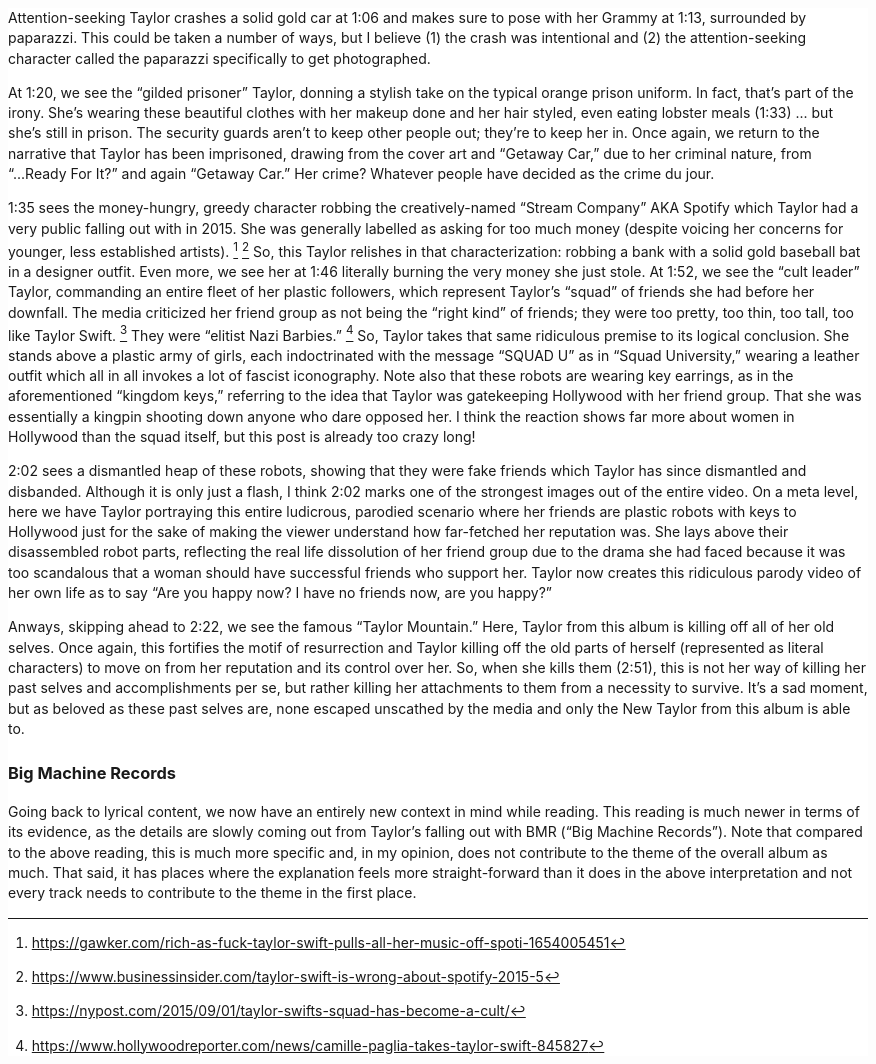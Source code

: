 Attention-seeking Taylor crashes a solid gold car at 1:06 and makes sure to pose with her Grammy at 1:13, surrounded by paparazzi. This could be taken a number of ways, but I believe (1) the crash was intentional and (2) the attention-seeking character called the paparazzi specifically to get photographed.

At 1:20, we see the “gilded prisoner” Taylor, donning a stylish take on the typical orange prison uniform. In fact, that’s part of the irony. She’s wearing these beautiful clothes with her makeup done and her hair styled, even eating lobster meals (1:33) ... but she’s still in prison. The security guards aren’t to keep other people out; they’re to keep her in. Once again, we return to the narrative that Taylor has been imprisoned, drawing from the cover art and “Getaway Car,” due to her criminal nature, from “...Ready For It?” and again “Getaway Car.” Her crime? Whatever people have decided as the crime du jour.

1:35 sees the money-hungry, greedy character robbing the creatively-named “Stream Company” AKA Spotify which Taylor had a very public falling out with in 2015. She was generally labelled as asking for too much money (despite voicing her concerns for younger, less established artists). [^1] [^9] So, this Taylor relishes in that characterization: robbing a bank with a solid gold baseball bat in a designer outfit. Even more, we see her at 1:46 literally burning the very money she just stole. At 1:52, we see the “cult leader” Taylor, commanding an entire fleet of her plastic followers, which represent Taylor’s “squad” of friends she had before her downfall. The media criticized her friend group as not being the “right kind” of friends; they were too pretty, too thin, too tall, too like Taylor Swift. [^5] They were “elitist Nazi Barbies.” [^10] So, Taylor takes that same ridiculous premise to its logical conclusion. She stands above a plastic army of girls, each indoctrinated with the message “SQUAD U” as in “Squad University,” wearing a leather outfit which all in all invokes a lot of fascist iconography. Note also that these robots are wearing key earrings, as in the aforementioned “kingdom keys,” referring to the idea that Taylor was gatekeeping Hollywood with her friend group. That she was essentially a kingpin shooting down anyone who dare opposed her. I think the reaction shows far more about women in Hollywood than the squad itself, but this post is already too crazy long!

2:02 sees a dismantled heap of these robots, showing that they were fake friends which Taylor has since dismantled and disbanded. Although it is only just a flash, I think 2:02 marks one of the strongest images out of the entire video. On a meta level, here we have Taylor portraying this entire ludicrous, parodied scenario where her friends are plastic robots with keys to Hollywood just for the sake of making the viewer understand how far-fetched her reputation was. She lays above their disassembled robot parts, reflecting the real life dissolution of her friend group due to the drama she had faced because it was too scandalous that a woman should have successful friends who support her. Taylor now creates this ridiculous parody video of her own life as to say “Are you happy now? I have no friends now, are you happy?” 

Anways, skipping ahead to 2:22, we see the famous “Taylor Mountain.” Here, Taylor from this album is killing off all of her old selves. Once again, this fortifies the motif of resurrection and Taylor killing off the old parts of herself (represented as literal characters) to move on from her reputation and its control over her. So, when she kills them (2:51), this is not her way of killing her past selves and accomplishments per se, but rather killing her attachments to them from a necessity to survive. It’s a sad moment, but as beloved as these past selves are, none escaped unscathed by the media and only the New Taylor from this album is able to.

### Big Machine Records
Going back to lyrical content, we now have an entirely new context in mind while reading. This reading is much newer in terms of its evidence, as the details are slowly coming out from Taylor’s falling out with BMR (“Big Machine Records”). Note that compared to the above reading, this is much more specific and, in my opinion, does not contribute to the theme of the overall album as much. That said, it has places where the explanation feels more straight-forward than it does in the above interpretation and not every track needs to contribute to the theme in the first place.


[^1]: https://gawker.com/rich-as-fuck-taylor-swift-pulls-all-her-music-off-spoti-1654005451
[^2]: https://youtu.be/wm4H-AHwb5M
[^3]: https://youtu.be/BswDdNhwMpQ
[^4]: https://www.thedailybeast.com/is-america-turning-on-taylor-swift
[^5]: https://nypost.com/2015/09/01/taylor-swifts-squad-has-become-a-cult/
[^6]: https://www.washingtonpost.com/posteverything/wp/2015/07/23/sorry-taylor-swift-being-a-feminist-is-about-more-than-just-supporting-your-girlfriends/
[^7]: https://www.usatoday.com/videos/life/2015/09/21/72584628/
[^8]: https://www.nbc.com/saturday-night-live/video/the-squad/2916017
[^9]: https://www.businessinsider.com/taylor-swift-is-wrong-about-spotify-2015-5
[^10]: https://www.hollywoodreporter.com/news/camille-paglia-takes-taylor-swift-845827
[^11]: https://hollywoodlife.com/2019/07/02/taylor-swift-never-given-opportunity-to-purchase-masters-new-statement/
[^12]: https://taylorswift.tumblr.com/post/185958366550/for-years-i-asked-pleaded-for-a-chance-to-own-my
[^13]: https://web.archive.org/web/20200112180810/https://www.bigmachinelabelgroup.com/news/so-its-time-some-truth